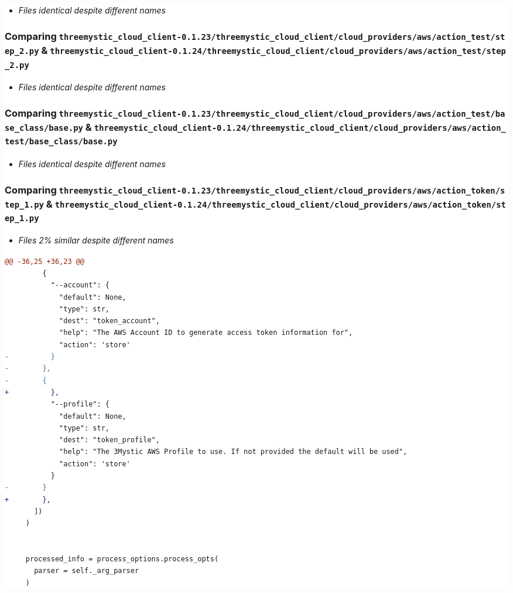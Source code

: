  * *Files identical despite different names*

### Comparing `threemystic_cloud_client-0.1.23/threemystic_cloud_client/cloud_providers/aws/action_test/step_2.py` & `threemystic_cloud_client-0.1.24/threemystic_cloud_client/cloud_providers/aws/action_test/step_2.py`

 * *Files identical despite different names*

### Comparing `threemystic_cloud_client-0.1.23/threemystic_cloud_client/cloud_providers/aws/action_test/base_class/base.py` & `threemystic_cloud_client-0.1.24/threemystic_cloud_client/cloud_providers/aws/action_test/base_class/base.py`

 * *Files identical despite different names*

### Comparing `threemystic_cloud_client-0.1.23/threemystic_cloud_client/cloud_providers/aws/action_token/step_1.py` & `threemystic_cloud_client-0.1.24/threemystic_cloud_client/cloud_providers/aws/action_token/step_1.py`

 * *Files 2% similar despite different names*

```diff
@@ -36,25 +36,23 @@
         {
           "--account": {
             "default": None, 
             "type": str,
             "dest": "token_account",
             "help": "The AWS Account ID to generate access token information for",
             "action": 'store'
-          }
-        },
-        {
+          },
           "--profile": {
             "default": None, 
             "type": str,
             "dest": "token_profile",
             "help": "The 3Mystic AWS Profile to use. If not provided the default will be used",
             "action": 'store'
           }
-        }
+        },
       ])
     )
 
 
     processed_info = process_options.process_opts(
       parser = self._arg_parser
     )
```

